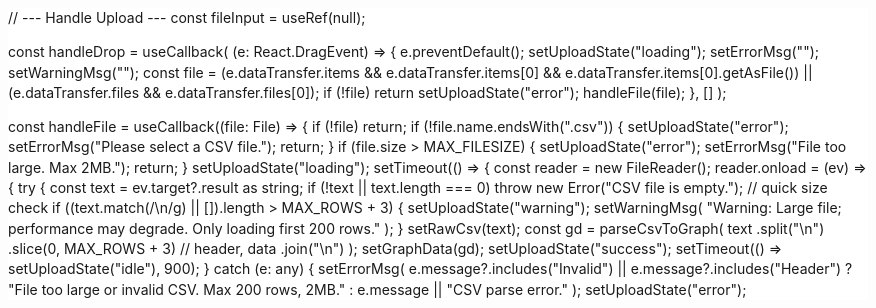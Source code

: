 // --- Handle Upload ---
const fileInput = useRef<HTMLInputElement>(null);

const handleDrop = useCallback(
(e: React.DragEvent<HTMLDivElement>) => {
e.preventDefault();
setUploadState("loading");
setErrorMsg("");
setWarningMsg("");
const file =
(e.dataTransfer.items &&
e.dataTransfer.items[0] &&
e.dataTransfer.items[0].getAsFile()) ||
(e.dataTransfer.files && e.dataTransfer.files[0]);
if (!file) return setUploadState("error");
handleFile(file);
},
[]
);

const handleFile = useCallback((file: File) => {
if (!file) return;
if (!file.name.endsWith(".csv")) {
setUploadState("error");
setErrorMsg("Please select a CSV file.");
return;
}
if (file.size > MAX_FILESIZE) {
setUploadState("error");
setErrorMsg("File too large. Max 2MB.");
return;
}
setUploadState("loading");
setTimeout(() => {
const reader = new FileReader();
reader.onload = (ev) => {
try {
const text = ev.target?.result as string;
if (!text || text.length === 0)
throw new Error("CSV file is empty.");
// quick size check
if ((text.match(/\n/g) || []).length > MAX_ROWS + 3) {
setUploadState("warning");
setWarningMsg(
"Warning: Large file; performance may degrade. Only loading first 200 rows."
);
}
setRawCsv(text);
const gd = parseCsvToGraph(
text
.split("\n")
.slice(0, MAX_ROWS + 3) // header, data
.join("\n")
);
setGraphData(gd);
setUploadState("success");
setTimeout(() => setUploadState("idle"), 900);
} catch (e: any) {
setErrorMsg(
e.message?.includes("Invalid") || e.message?.includes("Header")
? "File too large or invalid CSV. Max 200 rows, 2MB."
: e.message || "CSV parse error."
);
setUploadState("error");